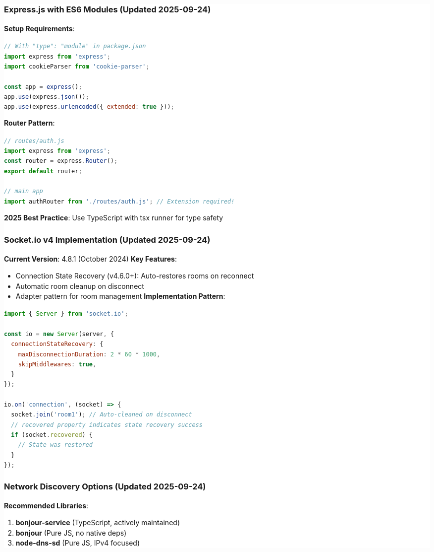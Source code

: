 ### Express.js with ES6 Modules (Updated 2025-09-24)
**Setup Requirements**:
```javascript
// With "type": "module" in package.json
import express from 'express';
import cookieParser from 'cookie-parser';

const app = express();
app.use(express.json());
app.use(express.urlencoded({ extended: true }));
```
**Router Pattern**:
```javascript
// routes/auth.js
import express from 'express';
const router = express.Router();
export default router;

// main app
import authRouter from './routes/auth.js'; // Extension required!
```
**2025 Best Practice**: Use TypeScript with tsx runner for type safety

### Socket.io v4 Implementation (Updated 2025-09-24)
**Current Version**: 4.8.1 (October 2024)
**Key Features**:
- Connection State Recovery (v4.6.0+): Auto-restores rooms on reconnect
- Automatic room cleanup on disconnect
- Adapter pattern for room management
**Implementation Pattern**:
```javascript
import { Server } from 'socket.io';

const io = new Server(server, {
  connectionStateRecovery: {
    maxDisconnectionDuration: 2 * 60 * 1000,
    skipMiddlewares: true,
  }
});

io.on('connection', (socket) => {
  socket.join('room1'); // Auto-cleaned on disconnect
  // recovered property indicates state recovery success
  if (socket.recovered) {
    // State was restored
  }
});
```

### Network Discovery Options (Updated 2025-09-24)
**Recommended Libraries**:
1. **bonjour-service** (TypeScript, actively maintained)
2. **bonjour** (Pure JS, no native deps)
3. **node-dns-sd** (Pure JS, IPv4 focused)
